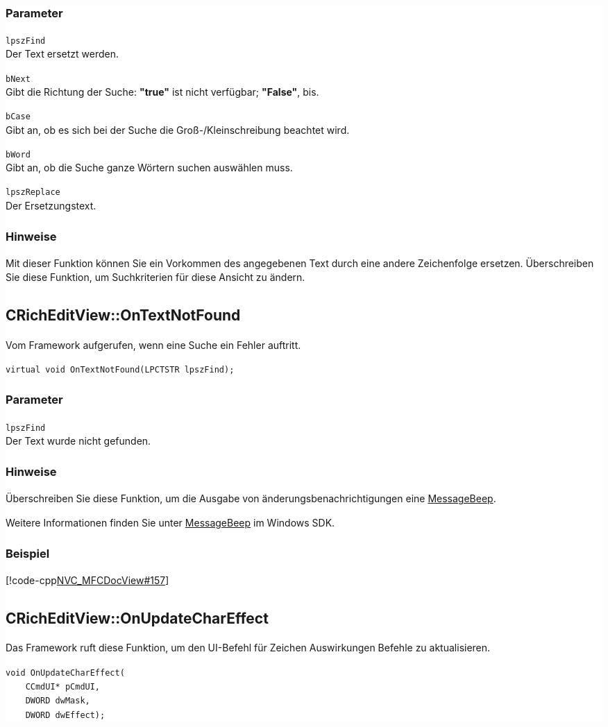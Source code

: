 ### <a name="parameters"></a>Parameter  
 `lpszFind`  
 Der Text ersetzt werden.  
  
 `bNext`  
 Gibt die Richtung der Suche: **"true"** ist nicht verfügbar; **"False"**, bis.  
  
 `bCase`  
 Gibt an, ob es sich bei der Suche die Groß-/Kleinschreibung beachtet wird.  
  
 `bWord`  
 Gibt an, ob die Suche ganze Wörtern suchen auswählen muss.  
  
 `lpszReplace`  
 Der Ersetzungstext.  
  
### <a name="remarks"></a>Hinweise  
 Mit dieser Funktion können Sie ein Vorkommen des angegebenen Text durch eine andere Zeichenfolge ersetzen. Überschreiben Sie diese Funktion, um Suchkriterien für diese Ansicht zu ändern.  
  
##  <a name="ontextnotfound"></a>  CRichEditView::OnTextNotFound  
 Vom Framework aufgerufen, wenn eine Suche ein Fehler auftritt.  
  
```  
virtual void OnTextNotFound(LPCTSTR lpszFind);
```  
  
### <a name="parameters"></a>Parameter  
 `lpszFind`  
 Der Text wurde nicht gefunden.  
  
### <a name="remarks"></a>Hinweise  
 Überschreiben Sie diese Funktion, um die Ausgabe von änderungsbenachrichtigungen eine [MessageBeep](http://msdn.microsoft.com/library/windows/desktop/ms680356).  
  
 Weitere Informationen finden Sie unter [MessageBeep](http://msdn.microsoft.com/library/windows/desktop/ms680356) im Windows SDK.  
  
### <a name="example"></a>Beispiel  
 [!code-cpp[NVC_MFCDocView#157](../../mfc/codesnippet/cpp/cricheditview-class_7.cpp)]  
  
##  <a name="onupdatechareffect"></a>  CRichEditView::OnUpdateCharEffect  
 Das Framework ruft diese Funktion, um den UI-Befehl für Zeichen Auswirkungen Befehle zu aktualisieren.  
  
```  
void OnUpdateCharEffect(
    CCmdUI* pCmdUI,  
    DWORD dwMask,  
    DWORD dwEffect);
```  
  